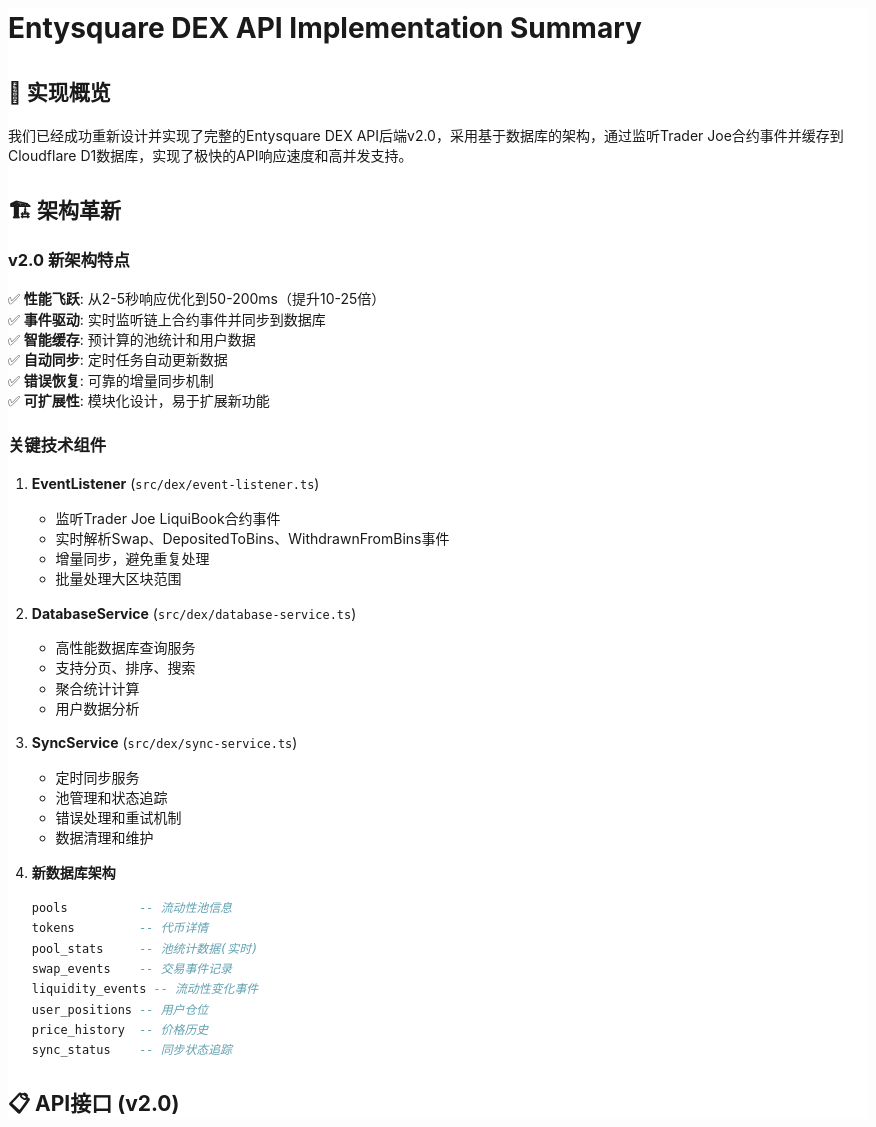 # Entysquare DEX API Implementation Summary

## 🎯 实现概览

我们已经成功重新设计并实现了完整的Entysquare DEX API后端v2.0，采用基于数据库的架构，通过监听Trader Joe合约事件并缓存到Cloudflare D1数据库，实现了极快的API响应速度和高并发支持。

## 🏗️ 架构革新

### v2.0 新架构特点

✅ **性能飞跃**: 从2-5秒响应优化到50-200ms（提升10-25倍）  
✅ **事件驱动**: 实时监听链上合约事件并同步到数据库  
✅ **智能缓存**: 预计算的池统计和用户数据  
✅ **自动同步**: 定时任务自动更新数据  
✅ **错误恢复**: 可靠的增量同步机制  
✅ **可扩展性**: 模块化设计，易于扩展新功能

### 关键技术组件

1. **EventListener** (`src/dex/event-listener.ts`)
   - 监听Trader Joe LiquiBook合约事件
   - 实时解析Swap、DepositedToBins、WithdrawnFromBins事件
   - 增量同步，避免重复处理
   - 批量处理大区块范围

2. **DatabaseService** (`src/dex/database-service.ts`)
   - 高性能数据库查询服务
   - 支持分页、排序、搜索
   - 聚合统计计算
   - 用户数据分析

3. **SyncService** (`src/dex/sync-service.ts`)
   - 定时同步服务
   - 池管理和状态追踪
   - 错误处理和重试机制
   - 数据清理和维护

4. **新数据库架构**
   ```sql
   pools          -- 流动性池信息
   tokens         -- 代币详情  
   pool_stats     -- 池统计数据(实时)
   swap_events    -- 交易事件记录
   liquidity_events -- 流动性变化事件
   user_positions -- 用户仓位
   price_history  -- 价格历史
   sync_status    -- 同步状态追踪
   ```

## 📋 API接口 (v2.0)

